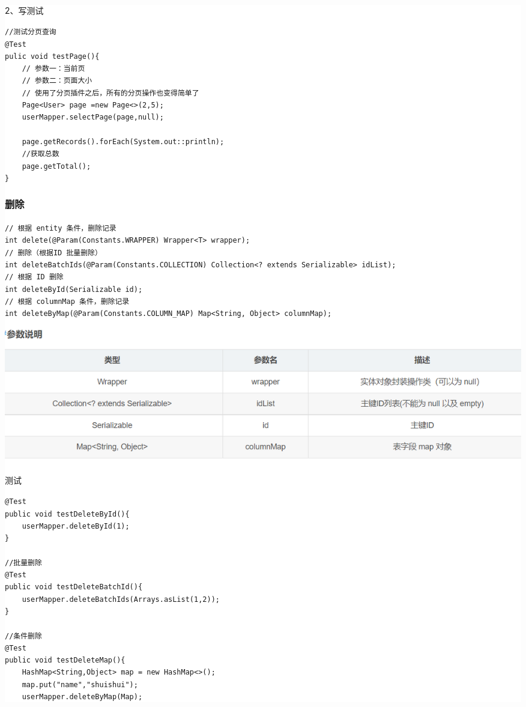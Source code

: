 2、写测试

```
//测试分页查询
@Test
pulic void testPage(){
    // 参数一：当前页
    // 参数二：页面大小
    // 使用了分页插件之后，所有的分页操作也变得简单了
    Page<User> page =new Page<>(2,5);
    userMapper.selectPage(page,null);
    
    page.getRecords().forEach(System.out::println);
    //获取总数
    page.getTotal();
}

```

### 删除

```
// 根据 entity 条件，删除记录
int delete(@Param(Constants.WRAPPER) Wrapper<T> wrapper);
// 删除（根据ID 批量删除）
int deleteBatchIds(@Param(Constants.COLLECTION) Collection<? extends Serializable> idList);
// 根据 ID 删除
int deleteById(Serializable id);
// 根据 columnMap 条件，删除记录
int deleteByMap(@Param(Constants.COLUMN_MAP) Map<String, Object> columnMap);

```

![image-20221103100209810](assets/image-20221103100209810.png)

测试

```
@Test
public void testDeleteById(){
    userMapper.deleteById(1);
}

//批量删除
@Test
public void testDeleteBatchId(){
    userMapper.deleteBatchIds(Arrays.asList(1,2));
}

//条件删除
@Test
public void testDeleteMap(){
    HashMap<String,Object> map = new HashMap<>();
    map.put("name","shuishui");
    userMapper.deleteByMap(Map);
```